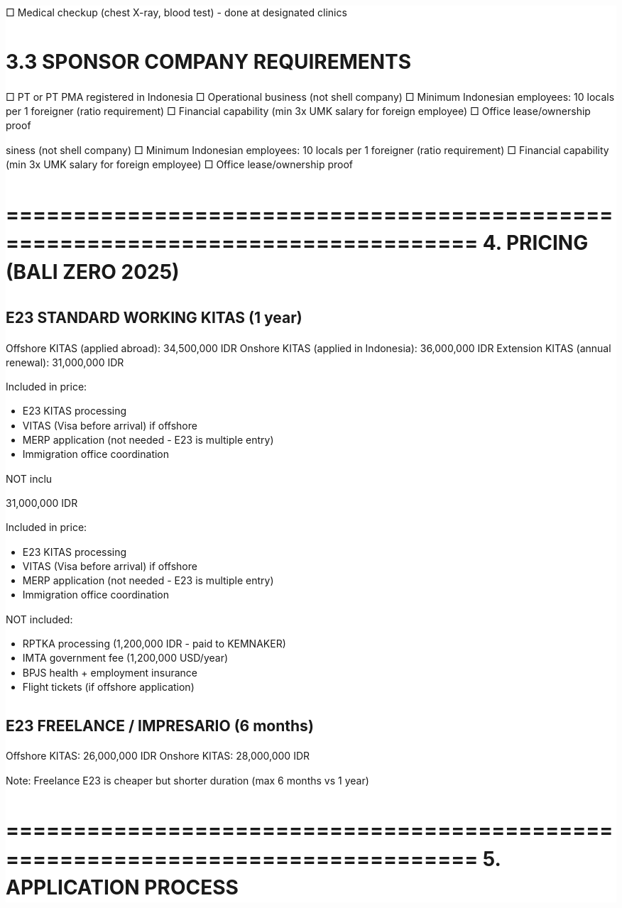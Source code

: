 □ Medical checkup (chest X-ray, blood test) - done at designated clinics

3.3 SPONSOR COMPANY REQUIREMENTS
=================================
□ PT or PT PMA registered in Indonesia
□ Operational business (not shell company)
□ Minimum Indonesian employees: 10 locals per 1 foreigner (ratio requirement)
□ Financial capability (min 3x UMK salary for foreign employee)
□ Office lease/ownership proof


siness (not shell company)
□ Minimum Indonesian employees: 10 locals per 1 foreigner (ratio requirement)
□ Financial capability (min 3x UMK salary for foreign employee)
□ Office lease/ownership proof

================================================================================
4. PRICING (BALI ZERO 2025)
================================================================================

E23 STANDARD WORKING KITAS (1 year)
------------------------------------
Offshore KITAS (applied abroad): 34,500,000 IDR
Onshore KITAS (applied in Indonesia): 36,000,000 IDR
Extension KITAS (annual renewal): 31,000,000 IDR

Included in price:
- E23 KITAS processing
- VITAS (Visa before arrival) if offshore
- MERP application (not needed - E23 is multiple entry)
- Immigration office coordination

NOT inclu

31,000,000 IDR

Included in price:
- E23 KITAS processing
- VITAS (Visa before arrival) if offshore
- MERP application (not needed - E23 is multiple entry)
- Immigration office coordination

NOT included:
- RPTKA processing (1,200,000 IDR - paid to KEMNAKER)
- IMTA government fee (1,200,000 USD/year)
- BPJS health + employment insurance
- Flight tickets (if offshore application)

E23 FREELANCE / IMPRESARIO (6 months)
---------------------------------------
Offshore KITAS: 26,000,000 IDR
Onshore KITAS: 28,000,000 IDR

Note: Freelance E23 is cheaper but shorter duration (max 6 months vs 1 year)

================================================================================
5. APPLICATION PROCESS
================================================================================
